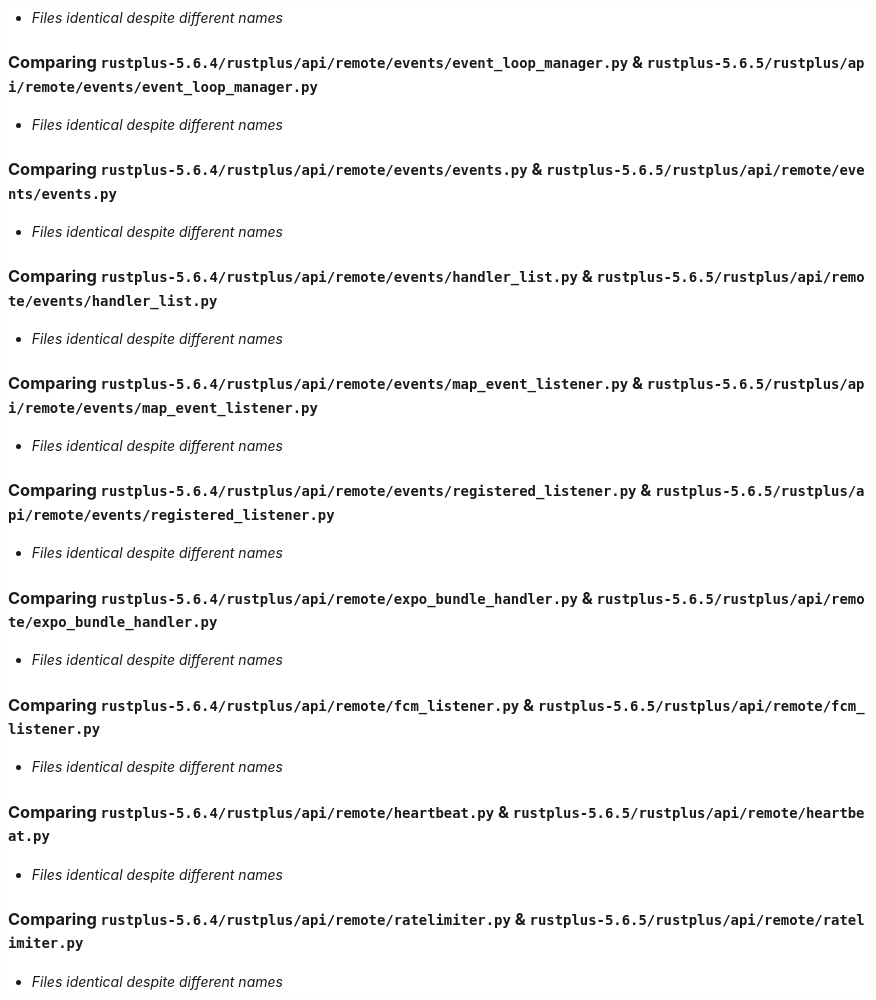  * *Files identical despite different names*

### Comparing `rustplus-5.6.4/rustplus/api/remote/events/event_loop_manager.py` & `rustplus-5.6.5/rustplus/api/remote/events/event_loop_manager.py`

 * *Files identical despite different names*

### Comparing `rustplus-5.6.4/rustplus/api/remote/events/events.py` & `rustplus-5.6.5/rustplus/api/remote/events/events.py`

 * *Files identical despite different names*

### Comparing `rustplus-5.6.4/rustplus/api/remote/events/handler_list.py` & `rustplus-5.6.5/rustplus/api/remote/events/handler_list.py`

 * *Files identical despite different names*

### Comparing `rustplus-5.6.4/rustplus/api/remote/events/map_event_listener.py` & `rustplus-5.6.5/rustplus/api/remote/events/map_event_listener.py`

 * *Files identical despite different names*

### Comparing `rustplus-5.6.4/rustplus/api/remote/events/registered_listener.py` & `rustplus-5.6.5/rustplus/api/remote/events/registered_listener.py`

 * *Files identical despite different names*

### Comparing `rustplus-5.6.4/rustplus/api/remote/expo_bundle_handler.py` & `rustplus-5.6.5/rustplus/api/remote/expo_bundle_handler.py`

 * *Files identical despite different names*

### Comparing `rustplus-5.6.4/rustplus/api/remote/fcm_listener.py` & `rustplus-5.6.5/rustplus/api/remote/fcm_listener.py`

 * *Files identical despite different names*

### Comparing `rustplus-5.6.4/rustplus/api/remote/heartbeat.py` & `rustplus-5.6.5/rustplus/api/remote/heartbeat.py`

 * *Files identical despite different names*

### Comparing `rustplus-5.6.4/rustplus/api/remote/ratelimiter.py` & `rustplus-5.6.5/rustplus/api/remote/ratelimiter.py`

 * *Files identical despite different names*
